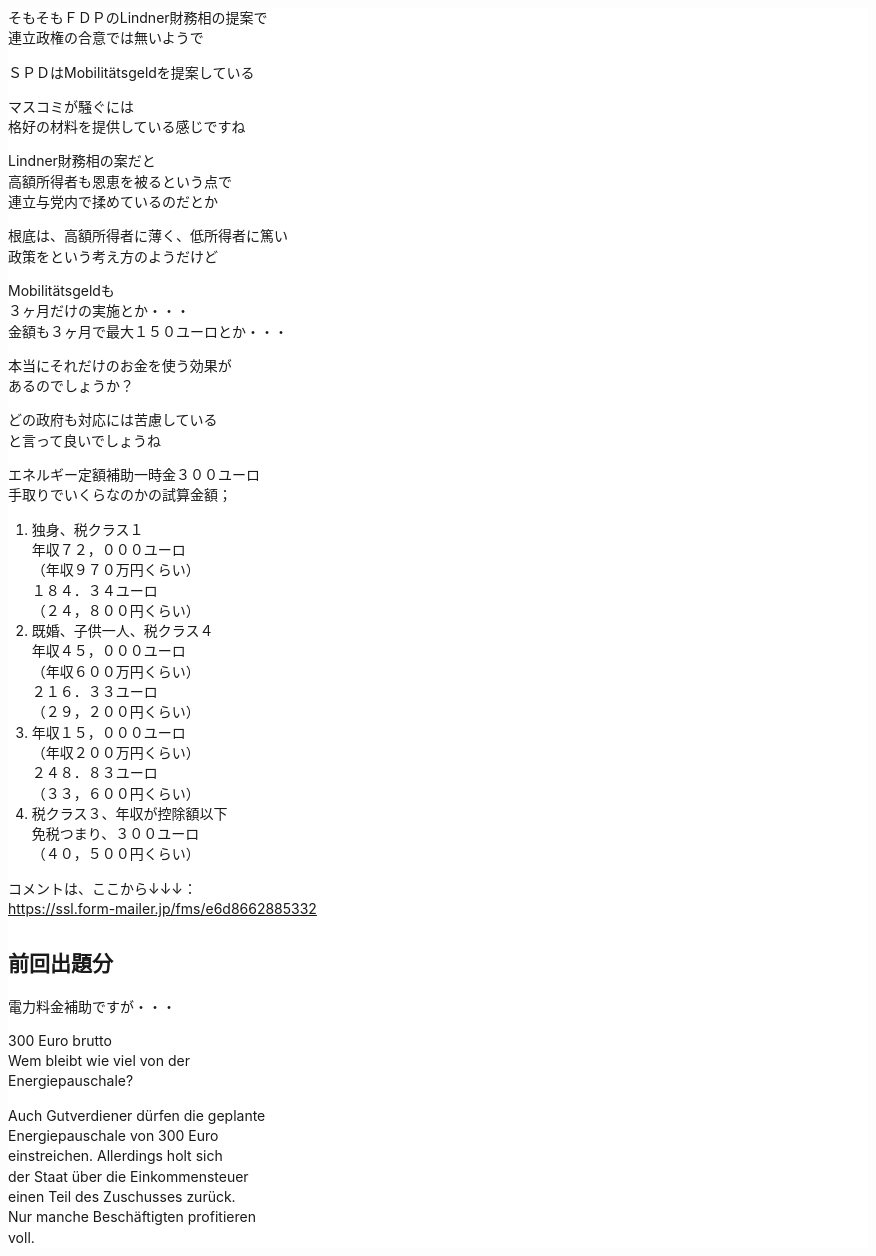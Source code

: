 そもそもＦＤＰのLindner財務相の提案で  
連立政権の合意では無いようで

ＳＰＤはMobilitätsgeldを提案している

マスコミが騒ぐには  
格好の材料を提供している感じですね

Lindner財務相の案だと  
高額所得者も恩恵を被るという点で  
連立与党内で揉めているのだとか

根底は、高額所得者に薄く、低所得者に篤い  
政策をという考え方のようだけど

Mobilitätsgeldも  
３ヶ月だけの実施とか・・・  
金額も３ヶ月で最大１５０ユーロとか・・・

本当にそれだけのお金を使う効果が  
あるのでしょうか？

どの政府も対応には苦慮している  
と言って良いでしょうね

エネルギー定額補助一時金３００ユーロ  
手取りでいくらなのかの試算金額；

<ol class="wp-block-list">
  <li>
    独身、税クラス１<br />年収７２，０００ユーロ<br />（年収９７０万円くらい）<br />１８４．３４ユーロ<br />（２４，８００円くらい）
  </li>
  <li>
    既婚、子供一人、税クラス４<br />年収４５，０００ユーロ<br />（年収６００万円くらい）<br />２１６．３３ユーロ<br />（２９，２００円くらい）
  </li>
  <li>
    年収１５，０００ユーロ<br />（年収２００万円くらい）<br />２４８．８３ユーロ<br />（３３，６００円くらい）
  </li>
  <li>
    税クラス３、年収が控除額以下<br />免税つまり、３００ユーロ<br />（４０，５００円くらい）
  </li>
</ol>

コメントは、ここから↓↓↓：  
<https://ssl.form-mailer.jp/fms/e6d8662885332>

## 前回出題分 

電力料金補助ですが・・・

300 Euro brutto  
Wem bleibt wie viel von der  
Energiepauschale?

Auch Gutverdiener dürfen die geplante  
Energiepauschale von 300 Euro  
einstreichen. Allerdings holt sich  
der Staat über die Einkommensteuer  
einen Teil des Zuschusses zurück.  
Nur manche Beschäftigten profitieren  
voll.
